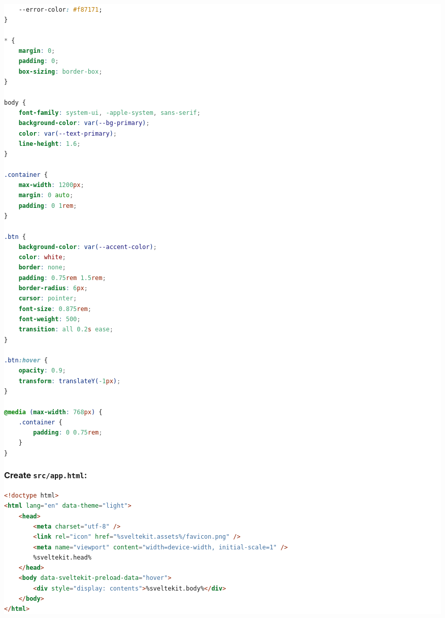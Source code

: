 ```css
    --error-color: #f87171;
}

* {
    margin: 0;
    padding: 0;
    box-sizing: border-box;
}

body {
    font-family: system-ui, -apple-system, sans-serif;
    background-color: var(--bg-primary);
    color: var(--text-primary);
    line-height: 1.6;
}

.container {
    max-width: 1200px;
    margin: 0 auto;
    padding: 0 1rem;
}

.btn {
    background-color: var(--accent-color);
    color: white;
    border: none;
    padding: 0.75rem 1.5rem;
    border-radius: 6px;
    cursor: pointer;
    font-size: 0.875rem;
    font-weight: 500;
    transition: all 0.2s ease;
}

.btn:hover {
    opacity: 0.9;
    transform: translateY(-1px);
}

@media (max-width: 768px) {
    .container {
        padding: 0 0.75rem;
    }
}
```

### Create `src/app.html`:
```html
<!doctype html>
<html lang="en" data-theme="light">
    <head>
        <meta charset="utf-8" />
        <link rel="icon" href="%sveltekit.assets%/favicon.png" />
        <meta name="viewport" content="width=device-width, initial-scale=1" />
        %sveltekit.head%
    </head>
    <body data-sveltekit-preload-data="hover">
        <div style="display: contents">%sveltekit.body%</div>
    </body>
</html>
```
